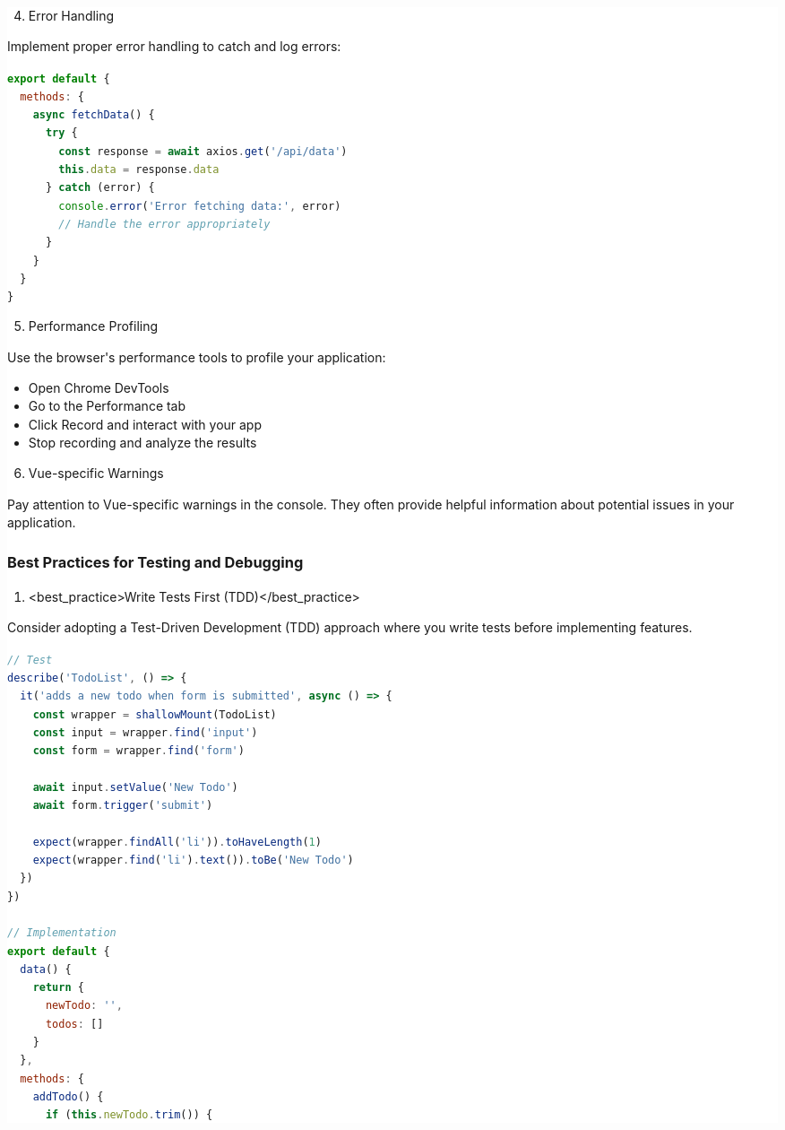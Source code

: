 4. <concept>Error Handling</concept>

Implement proper error handling to catch and log errors:

```javascript
export default {
  methods: {
    async fetchData() {
      try {
        const response = await axios.get('/api/data')
        this.data = response.data
      } catch (error) {
        console.error('Error fetching data:', error)
        // Handle the error appropriately
      }
    }
  }
}
```

5. <concept>Performance Profiling</concept>

Use the browser's performance tools to profile your application:

- Open Chrome DevTools
- Go to the Performance tab
- Click Record and interact with your app
- Stop recording and analyze the results

6. <concept>Vue-specific Warnings</concept>

Pay attention to Vue-specific warnings in the console. They often provide helpful information about potential issues in your application.

### Best Practices for Testing and Debugging

1. <best_practice>Write Tests First (TDD)</best_practice>

Consider adopting a Test-Driven Development (TDD) approach where you write tests before implementing features.

```javascript
// Test
describe('TodoList', () => {
  it('adds a new todo when form is submitted', async () => {
    const wrapper = shallowMount(TodoList)
    const input = wrapper.find('input')
    const form = wrapper.find('form')
    
    await input.setValue('New Todo')
    await form.trigger('submit')
    
    expect(wrapper.findAll('li')).toHaveLength(1)
    expect(wrapper.find('li').text()).toBe('New Todo')
  })
})

// Implementation
export default {
  data() {
    return {
      newTodo: '',
      todos: []
    }
  },
  methods: {
    addTodo() {
      if (this.newTodo.trim()) {
```